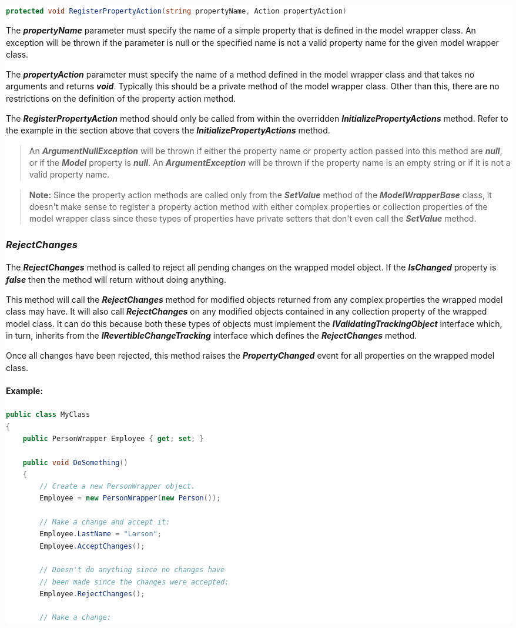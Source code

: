 ```csharp
protected void RegisterPropertyAction(string propertyName, Action propertyAction)
```

The ___propertyName___ parameter must specify the name of a simple property that is defined in the model wrapper class. An exception will be thrown
if the parameter is null or the specified name is not a valid property name for the given model wrapper class.

The ___propertyAction___ parameter must specify the name of a method defined in the model wrapper class and that takes no arguments and returns
___void___. Typically this should be a private method of the model wrapper class. Other than this, there are no restrictions on the definition
of the property action method.

The ___RegisterPropertyAction___ method should only be called from within the overridden ___InitializePropertyActions___ method. Refer to the example
in the section above that covers the ___InitializePropertyActions___ method.

> An ___ArgumentNullException___ will be thrown if either the property name or property action passed into this method are ___null___, or if the
> ___Model___ property is ___null___. An ___ArgumentException___ will be thrown if the property name is an empty string or if it is not a valid
> property name.

> __Note:__ Since the property action methods are called only from the ___SetValue___ method of the ___ModelWrapperBase___ class, it doesn't make sense
> to register a property action method with either complex properties or collection properties of the model wrapper class since these types of properties
> have private setters that don't even call the ___SetValue___ method.

### ___RejectChanges___
The ___RejectChanges___ method is called to reject all pending changes on the wrapped model object. If the ___IsChanged___ property is ___false___
then the method will return without doing anything.

This method will call the ___RejectChanges___ method for modified objects returned from any complex properties the wrapped model class
may have. It will also call ___RejectChanges___ on any modified objects contained in any collection property of the wrapped model class. It can do
this because both these types of objects must implement the ___IValidatingTrackingObject___ interface which, in turn, inherits from the
___IRevertibleChangeTracking___ interface which defines the ___RejectChanges___ method.

Once all changes have been rejected, this method raises the ___PropertyChanged___ event for all properties on the wrapped model class.

#### Example:

```csharp
public class MyClass
{
    public PersonWrapper Employee { get; set; }

    public void DoSomething()
    {
        // Create a new PersonWrapper object.
        Employee = new PersonWrapper(new Person());

        // Make a change and accept it:
        Employee.LastName = "Larson";
        Employee.AcceptChanges();

        // Doesn't do anything since no changes have
        // been made since the changes were accepted:
        Employee.RejectChanges();

        // Make a change:
```